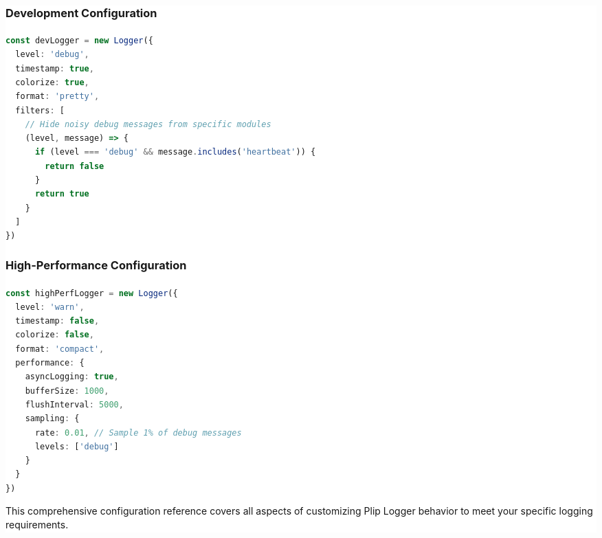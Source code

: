 ### Development Configuration

```typescript
const devLogger = new Logger({
  level: 'debug',
  timestamp: true,
  colorize: true,
  format: 'pretty',
  filters: [
    // Hide noisy debug messages from specific modules
    (level, message) => {
      if (level === 'debug' && message.includes('heartbeat')) {
        return false
      }
      return true
    }
  ]
})
```

### High-Performance Configuration

```typescript
const highPerfLogger = new Logger({
  level: 'warn',
  timestamp: false,
  colorize: false,
  format: 'compact',
  performance: {
    asyncLogging: true,
    bufferSize: 1000,
    flushInterval: 5000,
    sampling: {
      rate: 0.01, // Sample 1% of debug messages
      levels: ['debug']
    }
  }
})
```

This comprehensive configuration reference covers all aspects of customizing Plip Logger behavior to meet your specific logging requirements.
